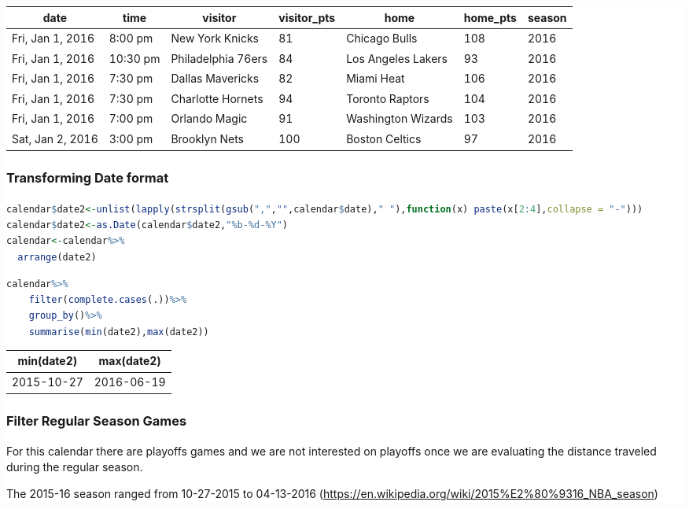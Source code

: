 
<table>
<thead><tr><th scope=col>date</th><th scope=col>time</th><th scope=col>visitor</th><th scope=col>visitor_pts</th><th scope=col>home</th><th scope=col>home_pts</th><th scope=col>season</th></tr></thead>
<tbody>
	<tr><td>Fri, Jan 1, 2016  </td><td>8:00 pm           </td><td>New York Knicks   </td><td>81                </td><td>Chicago Bulls     </td><td>108               </td><td>2016              </td></tr>
	<tr><td>Fri, Jan 1, 2016  </td><td>10:30 pm          </td><td>Philadelphia 76ers</td><td>84                </td><td>Los Angeles Lakers</td><td>93                </td><td>2016              </td></tr>
	<tr><td>Fri, Jan 1, 2016  </td><td>7:30 pm           </td><td>Dallas Mavericks  </td><td>82                </td><td>Miami Heat        </td><td>106               </td><td>2016              </td></tr>
	<tr><td>Fri, Jan 1, 2016  </td><td>7:30 pm           </td><td>Charlotte Hornets </td><td>94                </td><td>Toronto Raptors   </td><td>104               </td><td>2016              </td></tr>
	<tr><td>Fri, Jan 1, 2016  </td><td>7:00 pm           </td><td>Orlando Magic     </td><td>91                </td><td>Washington Wizards</td><td>103               </td><td>2016              </td></tr>
	<tr><td>Sat, Jan 2, 2016  </td><td>3:00 pm           </td><td>Brooklyn Nets     </td><td>100               </td><td>Boston Celtics    </td><td>97                </td><td>2016              </td></tr>
</tbody>
</table>



### Transforming Date format


```R
calendar$date2<-unlist(lapply(strsplit(gsub(",","",calendar$date)," "),function(x) paste(x[2:4],collapse = "-")))
calendar$date2<-as.Date(calendar$date2,"%b-%d-%Y")
calendar<-calendar%>%
  arrange(date2)
```


```R
calendar%>%
    filter(complete.cases(.))%>%
    group_by()%>%
    summarise(min(date2),max(date2))
```


<table>
<thead><tr><th scope=col>min(date2)</th><th scope=col>max(date2)</th></tr></thead>
<tbody>
	<tr><td>2015-10-27</td><td>2016-06-19</td></tr>
</tbody>
</table>



### Filter Regular Season Games
For this calendar there are playoffs games and we are not interested on playoffs once we are evaluating the distance traveled during the regular season.

The 2015-16 season ranged from 10-27-2015 to 04-13-2016 (https://en.wikipedia.org/wiki/2015%E2%80%9316_NBA_season)
